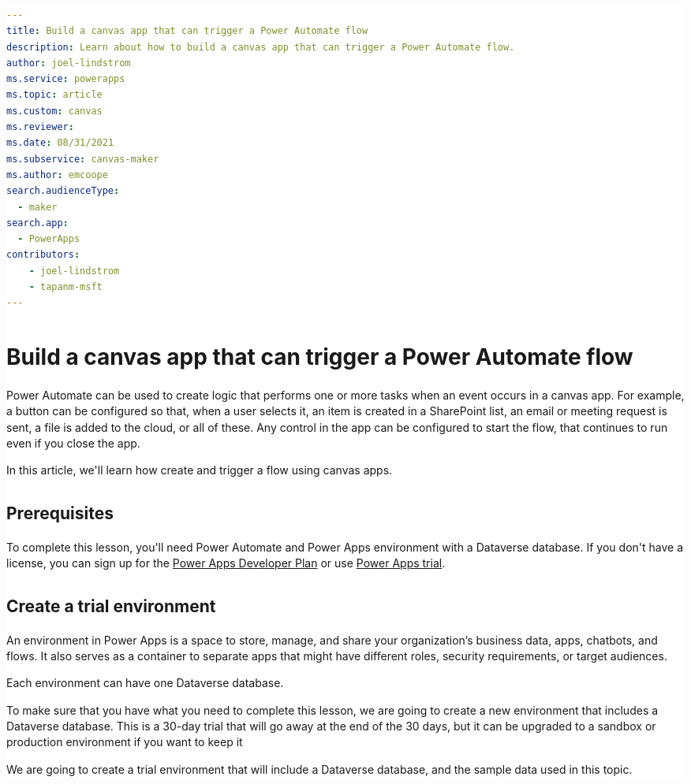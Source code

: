 ```yaml
---
title: Build a canvas app that can trigger a Power Automate flow
description: Learn about how to build a canvas app that can trigger a Power Automate flow.
author: joel-lindstrom
ms.service: powerapps
ms.topic: article
ms.custom: canvas
ms.reviewer:
ms.date: 08/31/2021
ms.subservice: canvas-maker
ms.author: emcoope
search.audienceType: 
  - maker
search.app: 
  - PowerApps
contributors:
    - joel-lindstrom
    - tapanm-msft
---
```



# Build a canvas app that can trigger a Power Automate flow

Power Automate can be used to create logic that performs one or more tasks when an event occurs in a canvas app. For example, a button can be configured so that, when a user selects it, an item is created in a SharePoint list, an email or meeting request is sent, a file is added to the cloud, or all of these. Any control in the app can be configured to start the flow, that continues to run even if you close the app.

In this article, we'll learn how create and trigger a flow using canvas apps.

## Prerequisites

To complete this lesson, you'll need Power Automate and Power Apps environment with a Dataverse database. If you don't have a license, you can sign up for the [Power Apps Developer Plan](../../developer-plan.md) or use [Power Apps trial](../../signup-for-powerapps.md).

## Create a trial environment

An environment in Power Apps is a space to store, manage, and share your organization’s business data, apps, chatbots, and flows. It also serves as a container to separate apps that might have different roles, security requirements, or target audiences.

Each environment can have one Dataverse database.

To make sure that you have what you need to complete this lesson, we are going to create a new environment that includes a Dataverse database. This is a 30-day trial that will go away at the end of the 30 days, but it can be upgraded to a sandbox or production environment if you want to keep it

We are going to create a trial environment that will include a Dataverse database, and the sample data used in this topic.
